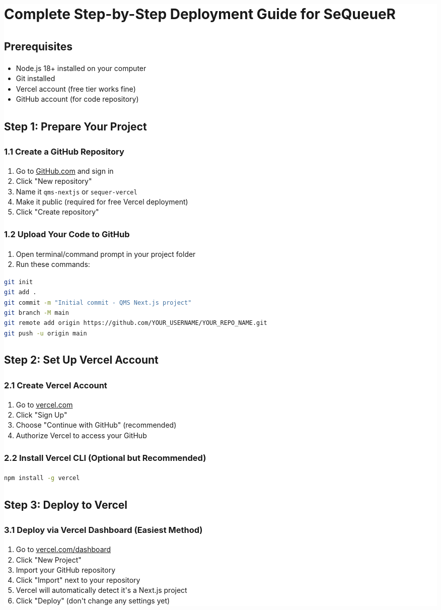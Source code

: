 # Complete Step-by-Step Deployment Guide for SeQueueR

## Prerequisites
- Node.js 18+ installed on your computer
- Git installed
- Vercel account (free tier works fine)
- GitHub account (for code repository)

## Step 1: Prepare Your Project

### 1.1 Create a GitHub Repository
1. Go to [GitHub.com](https://github.com) and sign in
2. Click "New repository"
3. Name it `qms-nextjs` or `sequer-vercel`
4. Make it public (required for free Vercel deployment)
5. Click "Create repository"

### 1.2 Upload Your Code to GitHub
1. Open terminal/command prompt in your project folder
2. Run these commands:
```bash
git init
git add .
git commit -m "Initial commit - QMS Next.js project"
git branch -M main
git remote add origin https://github.com/YOUR_USERNAME/YOUR_REPO_NAME.git
git push -u origin main
```

## Step 2: Set Up Vercel Account

### 2.1 Create Vercel Account
1. Go to [vercel.com](https://vercel.com)
2. Click "Sign Up"
3. Choose "Continue with GitHub" (recommended)
4. Authorize Vercel to access your GitHub

### 2.2 Install Vercel CLI (Optional but Recommended)
```bash
npm install -g vercel
```

## Step 3: Deploy to Vercel

### 3.1 Deploy via Vercel Dashboard (Easiest Method)
1. Go to [vercel.com/dashboard](https://vercel.com/dashboard)
2. Click "New Project"
3. Import your GitHub repository
4. Click "Import" next to your repository
5. Vercel will automatically detect it's a Next.js project
6. Click "Deploy" (don't change any settings yet)
